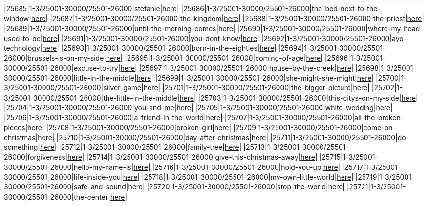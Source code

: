 |25685|1-3/25001-30000/25501-26000|stefanie|[here](https://cdn.jsdelivr.net/gh/guitarchord/cp1-3/25001-30000/25501-26000/stefanie.webp)|
|25686|1-3/25001-30000/25501-26000|the-bed-next-to-the-window|[here](https://cdn.jsdelivr.net/gh/guitarchord/cp1-3/25001-30000/25501-26000/the-bed-next-to-the-window.webp)|
|25687|1-3/25001-30000/25501-26000|the-kingdom|[here](https://cdn.jsdelivr.net/gh/guitarchord/cp1-3/25001-30000/25501-26000/the-kingdom.webp)|
|25688|1-3/25001-30000/25501-26000|the-priest|[here](https://cdn.jsdelivr.net/gh/guitarchord/cp1-3/25001-30000/25501-26000/the-priest.webp)|
|25689|1-3/25001-30000/25501-26000|until-the-morning-comes|[here](https://cdn.jsdelivr.net/gh/guitarchord/cp1-3/25001-30000/25501-26000/until-the-morning-comes.webp)|
|25690|1-3/25001-30000/25501-26000|where-my-head-used-to-be|[here](https://cdn.jsdelivr.net/gh/guitarchord/cp1-3/25001-30000/25501-26000/where-my-head-used-to-be.webp)|
|25691|1-3/25001-30000/25501-26000|you-dont-know|[here](https://cdn.jsdelivr.net/gh/guitarchord/cp1-3/25001-30000/25501-26000/you-dont-know.webp)|
|25692|1-3/25001-30000/25501-26000|ayo-technology|[here](https://cdn.jsdelivr.net/gh/guitarchord/cp1-3/25001-30000/25501-26000/ayo-technology.webp)|
|25693|1-3/25001-30000/25501-26000|born-in-the-eighties|[here](https://cdn.jsdelivr.net/gh/guitarchord/cp1-3/25001-30000/25501-26000/born-in-the-eighties.webp)|
|25694|1-3/25001-30000/25501-26000|brussels-is-on-my-side|[here](https://cdn.jsdelivr.net/gh/guitarchord/cp1-3/25001-30000/25501-26000/brussels-is-on-my-side.webp)|
|25695|1-3/25001-30000/25501-26000|coming-of-age|[here](https://cdn.jsdelivr.net/gh/guitarchord/cp1-3/25001-30000/25501-26000/coming-of-age.webp)|
|25696|1-3/25001-30000/25501-26000|excuse-to-try|[here](https://cdn.jsdelivr.net/gh/guitarchord/cp1-3/25001-30000/25501-26000/excuse-to-try.webp)|
|25697|1-3/25001-30000/25501-26000|house-by-the-creek|[here](https://cdn.jsdelivr.net/gh/guitarchord/cp1-3/25001-30000/25501-26000/house-by-the-creek.webp)|
|25698|1-3/25001-30000/25501-26000|little-in-the-middle|[here](https://cdn.jsdelivr.net/gh/guitarchord/cp1-3/25001-30000/25501-26000/little-in-the-middle.webp)|
|25699|1-3/25001-30000/25501-26000|she-might-she-might|[here](https://cdn.jsdelivr.net/gh/guitarchord/cp1-3/25001-30000/25501-26000/she-might-she-might.webp)|
|25700|1-3/25001-30000/25501-26000|silver-game|[here](https://cdn.jsdelivr.net/gh/guitarchord/cp1-3/25001-30000/25501-26000/silver-game.webp)|
|25701|1-3/25001-30000/25501-26000|the-bigger-picture|[here](https://cdn.jsdelivr.net/gh/guitarchord/cp1-3/25001-30000/25501-26000/the-bigger-picture.webp)|
|25702|1-3/25001-30000/25501-26000|the-little-in-the-middle|[here](https://cdn.jsdelivr.net/gh/guitarchord/cp1-3/25001-30000/25501-26000/the-little-in-the-middle.webp)|
|25703|1-3/25001-30000/25501-26000|this-citys-on-my-side|[here](https://cdn.jsdelivr.net/gh/guitarchord/cp1-3/25001-30000/25501-26000/this-citys-on-my-side.webp)|
|25704|1-3/25001-30000/25501-26000|you-and-me|[here](https://cdn.jsdelivr.net/gh/guitarchord/cp1-3/25001-30000/25501-26000/you-and-me.webp)|
|25705|1-3/25001-30000/25501-26000|white-wedding|[here](https://cdn.jsdelivr.net/gh/guitarchord/cp1-3/25001-30000/25501-26000/white-wedding.webp)|
|25706|1-3/25001-30000/25501-26000|a-friend-in-the-world|[here](https://cdn.jsdelivr.net/gh/guitarchord/cp1-3/25001-30000/25501-26000/a-friend-in-the-world.webp)|
|25707|1-3/25001-30000/25501-26000|all-the-broken-pieces|[here](https://cdn.jsdelivr.net/gh/guitarchord/cp1-3/25001-30000/25501-26000/all-the-broken-pieces.webp)|
|25708|1-3/25001-30000/25501-26000|broken-girl|[here](https://cdn.jsdelivr.net/gh/guitarchord/cp1-3/25001-30000/25501-26000/broken-girl.webp)|
|25709|1-3/25001-30000/25501-26000|come-on-christmas|[here](https://cdn.jsdelivr.net/gh/guitarchord/cp1-3/25001-30000/25501-26000/come-on-christmas.webp)|
|25710|1-3/25001-30000/25501-26000|day-after-christmas|[here](https://cdn.jsdelivr.net/gh/guitarchord/cp1-3/25001-30000/25501-26000/day-after-christmas.webp)|
|25711|1-3/25001-30000/25501-26000|do-something|[here](https://cdn.jsdelivr.net/gh/guitarchord/cp1-3/25001-30000/25501-26000/do-something.webp)|
|25712|1-3/25001-30000/25501-26000|family-tree|[here](https://cdn.jsdelivr.net/gh/guitarchord/cp1-3/25001-30000/25501-26000/family-tree.webp)|
|25713|1-3/25001-30000/25501-26000|forgiveness|[here](https://cdn.jsdelivr.net/gh/guitarchord/cp1-3/25001-30000/25501-26000/forgiveness.webp)|
|25714|1-3/25001-30000/25501-26000|give-this-christmas-away|[here](https://cdn.jsdelivr.net/gh/guitarchord/cp1-3/25001-30000/25501-26000/give-this-christmas-away.webp)|
|25715|1-3/25001-30000/25501-26000|hello-my-name-is|[here](https://cdn.jsdelivr.net/gh/guitarchord/cp1-3/25001-30000/25501-26000/hello-my-name-is.webp)|
|25716|1-3/25001-30000/25501-26000|hold-you-up|[here](https://cdn.jsdelivr.net/gh/guitarchord/cp1-3/25001-30000/25501-26000/hold-you-up.webp)|
|25717|1-3/25001-30000/25501-26000|life-inside-you|[here](https://cdn.jsdelivr.net/gh/guitarchord/cp1-3/25001-30000/25501-26000/life-inside-you.webp)|
|25718|1-3/25001-30000/25501-26000|my-own-little-world|[here](https://cdn.jsdelivr.net/gh/guitarchord/cp1-3/25001-30000/25501-26000/my-own-little-world.webp)|
|25719|1-3/25001-30000/25501-26000|safe-and-sound|[here](https://cdn.jsdelivr.net/gh/guitarchord/cp1-3/25001-30000/25501-26000/safe-and-sound.webp)|
|25720|1-3/25001-30000/25501-26000|stop-the-world|[here](https://cdn.jsdelivr.net/gh/guitarchord/cp1-3/25001-30000/25501-26000/stop-the-world.webp)|
|25721|1-3/25001-30000/25501-26000|the-center|[here](https://cdn.jsdelivr.net/gh/guitarchord/cp1-3/25001-30000/25501-26000/the-center.webp)|